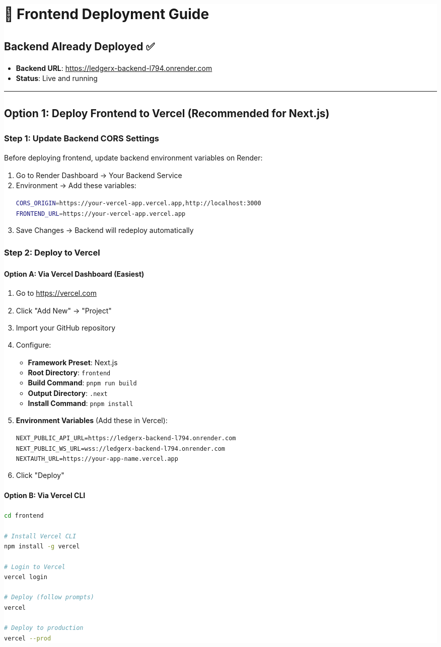 # 🚀 Frontend Deployment Guide

## Backend Already Deployed ✅
- **Backend URL**: https://ledgerx-backend-l794.onrender.com
- **Status**: Live and running

---

## Option 1: Deploy Frontend to Vercel (Recommended for Next.js)

### **Step 1: Update Backend CORS Settings**

Before deploying frontend, update backend environment variables on Render:

1. Go to Render Dashboard → Your Backend Service
2. Environment → Add these variables:
   ```bash
   CORS_ORIGIN=https://your-vercel-app.vercel.app,http://localhost:3000
   FRONTEND_URL=https://your-vercel-app.vercel.app
   ```
3. Save Changes → Backend will redeploy automatically

### **Step 2: Deploy to Vercel**

#### **Option A: Via Vercel Dashboard (Easiest)**

1. Go to https://vercel.com
2. Click "Add New" → "Project"
3. Import your GitHub repository
4. Configure:
   - **Framework Preset**: Next.js
   - **Root Directory**: `frontend`
   - **Build Command**: `pnpm run build`
   - **Output Directory**: `.next`
   - **Install Command**: `pnpm install`

5. **Environment Variables** (Add these in Vercel):
   ```
   NEXT_PUBLIC_API_URL=https://ledgerx-backend-l794.onrender.com
   NEXT_PUBLIC_WS_URL=wss://ledgerx-backend-l794.onrender.com
   NEXTAUTH_URL=https://your-app-name.vercel.app
   ```

6. Click "Deploy"

#### **Option B: Via Vercel CLI**

```bash
cd frontend

# Install Vercel CLI
npm install -g vercel

# Login to Vercel
vercel login

# Deploy (follow prompts)
vercel

# Deploy to production
vercel --prod
```
